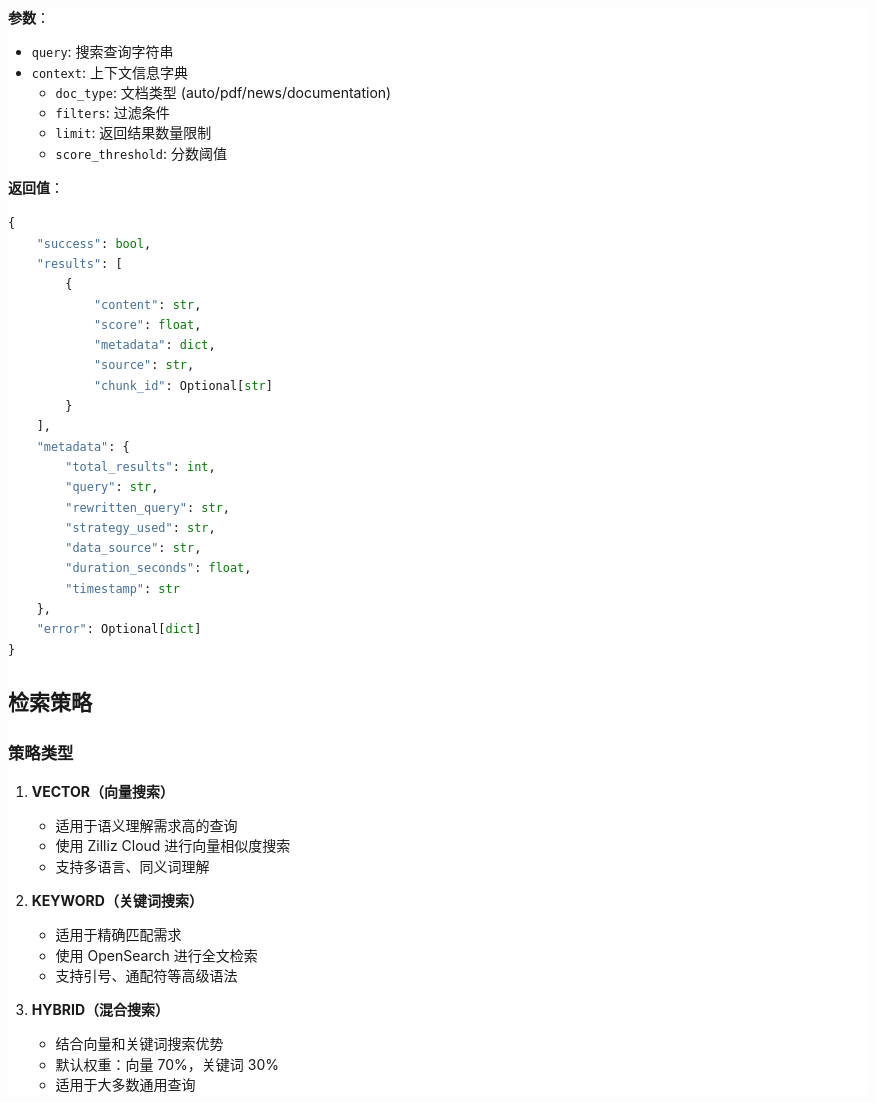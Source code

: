 **参数**：
- `query`: 搜索查询字符串
- `context`: 上下文信息字典
  - `doc_type`: 文档类型 (auto/pdf/news/documentation)
  - `filters`: 过滤条件
  - `limit`: 返回结果数量限制
  - `score_threshold`: 分数阈值

**返回值**：
```python
{
    "success": bool,
    "results": [
        {
            "content": str,
            "score": float,
            "metadata": dict,
            "source": str,
            "chunk_id": Optional[str]
        }
    ],
    "metadata": {
        "total_results": int,
        "query": str,
        "rewritten_query": str,
        "strategy_used": str,
        "data_source": str,
        "duration_seconds": float,
        "timestamp": str
    },
    "error": Optional[dict]
}
```

## 检索策略

### 策略类型

1. **VECTOR（向量搜索）**
   - 适用于语义理解需求高的查询
   - 使用 Zilliz Cloud 进行向量相似度搜索
   - 支持多语言、同义词理解

2. **KEYWORD（关键词搜索）**
   - 适用于精确匹配需求
   - 使用 OpenSearch 进行全文检索
   - 支持引号、通配符等高级语法

3. **HYBRID（混合搜索）**
   - 结合向量和关键词搜索优势
   - 默认权重：向量 70%，关键词 30%
   - 适用于大多数通用查询
